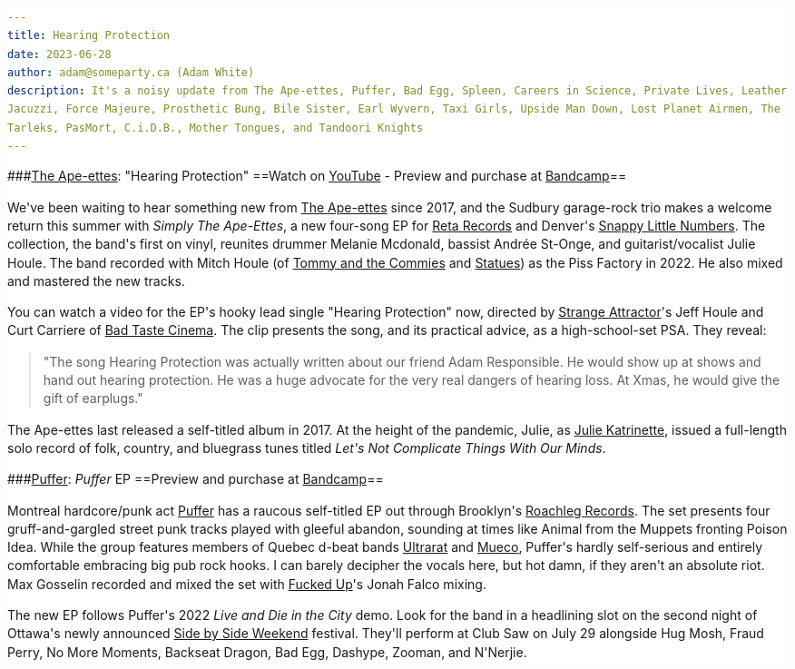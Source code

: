 ```yaml
---
title: Hearing Protection
date: 2023-06-28
author: adam@someparty.ca (Adam White)
description: It's a noisy update from The Ape-ettes, Puffer, Bad Egg, Spleen, Careers in Science, Private Lives, Leather Jacuzzi, Force Majeure, Prosthetic Bung, Bile Sister, Earl Wyvern, Taxi Girls, Upside Man Down, Lost Planet Airmen, The Tarleks, PasMort, C.i.D.B., Mother Tongues, and Tandoori Knights
---
```


###[The Ape-ettes](https://theape-ettes.bandcamp.com/): "Hearing Protection"
==Watch on [YouTube](https://youtu.be/cw3Ft_j2Xcw) - Preview and purchase at [Bandcamp](https://retarecords.bandcamp.com/album/simply-the-ape-ettes?)==

We've been waiting to hear something new from [The Ape-ettes](https://theape-ettes.bandcamp.com/) since 2017, and the Sudbury garage-rock trio makes a welcome return this summer with *Simply The Ape-Ettes*, a new four-song EP for [Reta Records](https://retarecords.bandcamp.com/) and Denver's [Snappy Little Numbers](https://snappylittlenumbers.bandcamp.com/). The collection, the band's first on vinyl, reunites drummer Melanie Mcdonald, bassist Andrée St-Onge, and guitarist/vocalist Julie Houle. The band recorded with Mitch Houle (of [Tommy and the Commies](https://tommyandthecommies.bandcamp.com) and [Statues](https://www.facebook.com/Statues-24116128619/)) as the Piss Factory in 2022. He also mixed and mastered the new tracks.

You can watch a video for the EP's hooky lead single "Hearing Protection" now, directed by [Strange Attractor](https://strangeattractor.bandcamp.com/)'s Jeff Houle and Curt Carriere of [Bad Taste Cinema](https://www.instagram.com/badtastecinema/). The clip presents the song, and its practical advice, as a high-school-set PSA. They reveal:

>"The song Hearing Protection was actually written about our friend Adam Responsible. He would show up at shows and hand out hearing protection. He was a huge advocate for the very real dangers of hearing loss. At Xmas, he would give the gift of earplugs."

The Ape-ettes last released a self-titled album in 2017. At the height of the pandemic, Julie, as [Julie Katrinette](https://juliekatrinette.bandcamp.com), issued a full-length solo record of folk, country, and bluegrass tunes titled *Let's Not Complicate Things With Our Minds*.

<iframe width="560" height="315" src="https://www.youtube.com/embed/cw3Ft_j2Xcw" title="YouTube video player" frameborder="0" allow="accelerometer; autoplay; clipboard-write; encrypted-media; gyroscope; picture-in-picture; web-share" allowfullscreen></iframe>

###[Puffer](https://puffpuffpuff.bandcamp.com/): *Puffer* EP
==Preview and purchase at [Bandcamp](https://puffpuffpuff.bandcamp.com/album/s-t-ep)==

Montreal hardcore/punk act [Puffer](https://puffpuffpuff.bandcamp.com/) has a raucous self-titled EP out through Brooklyn's [Roachleg Records](https://www.imitateahuman.com/). The set presents four gruff-and-gargled street punk tracks played with gleeful abandon, sounding at times like Animal from the Muppets fronting Poison Idea. While the group features members of Quebec d-beat bands [Ultrarat](https://ultrarat.bandcamp.com) and [Mueco](https://www.discogs.com/artist/5271653-Mueco), Puffer's hardly self-serious and entirely comfortable embracing big pub rock hooks. I can barely decipher the vocals here, but hot damn, if they aren't an absolute riot. Max Gosselin recorded and mixed the set with [Fucked Up](http://fuckedup.cc/)'s Jonah Falco mixing.

The new EP follows Puffer's 2022 *Live and Die in the City* demo. Look for the band in a headlining slot on the second night of Ottawa's newly announced [Side by Side Weekend](https://sidebysideweekend.com) festival. They'll perform at Club Saw on July 29 alongside Hug Mosh, Fraud Perry, No More Moments, Backseat Dragon, Bad Egg, Dashype, Zooman, and N'Nerjie.
